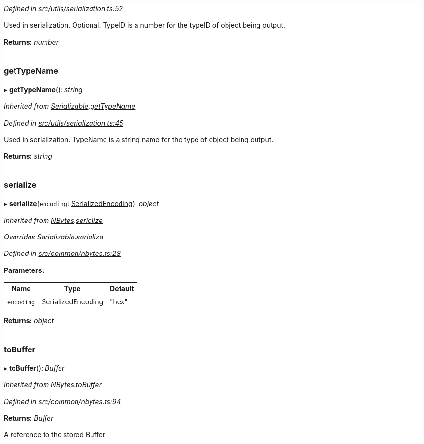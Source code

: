 *Defined in [src/utils/serialization.ts:52](https://github.com/ava-labs/avalanchejs/blob/2850ce5/src/utils/serialization.ts#L52)*

Used in serialization. Optional. TypeID is a number for the typeID of object being output.

**Returns:** *number*

___

###  getTypeName

▸ **getTypeName**(): *string*

*Inherited from [Serializable](utils_serialization.serializable.md).[getTypeName](utils_serialization.serializable.md#gettypename)*

*Defined in [src/utils/serialization.ts:45](https://github.com/ava-labs/avalanchejs/blob/2850ce5/src/utils/serialization.ts#L45)*

Used in serialization. TypeName is a string name for the type of object being output.

**Returns:** *string*

___

###  serialize

▸ **serialize**(`encoding`: [SerializedEncoding](../modules/utils_serialization.md#serializedencoding)): *object*

*Inherited from [NBytes](common_nbytes.nbytes.md).[serialize](common_nbytes.nbytes.md#serialize)*

*Overrides [Serializable](utils_serialization.serializable.md).[serialize](utils_serialization.serializable.md#serialize)*

*Defined in [src/common/nbytes.ts:28](https://github.com/ava-labs/avalanchejs/blob/2850ce5/src/common/nbytes.ts#L28)*

**Parameters:**

Name | Type | Default |
------ | ------ | ------ |
`encoding` | [SerializedEncoding](../modules/utils_serialization.md#serializedencoding) | "hex" |

**Returns:** *object*

___

###  toBuffer

▸ **toBuffer**(): *Buffer*

*Inherited from [NBytes](common_nbytes.nbytes.md).[toBuffer](common_nbytes.nbytes.md#tobuffer)*

*Defined in [src/common/nbytes.ts:94](https://github.com/ava-labs/avalanchejs/blob/2850ce5/src/common/nbytes.ts#L94)*

**Returns:** *Buffer*

A reference to the stored [Buffer](https://github.com/feross/buffer)
